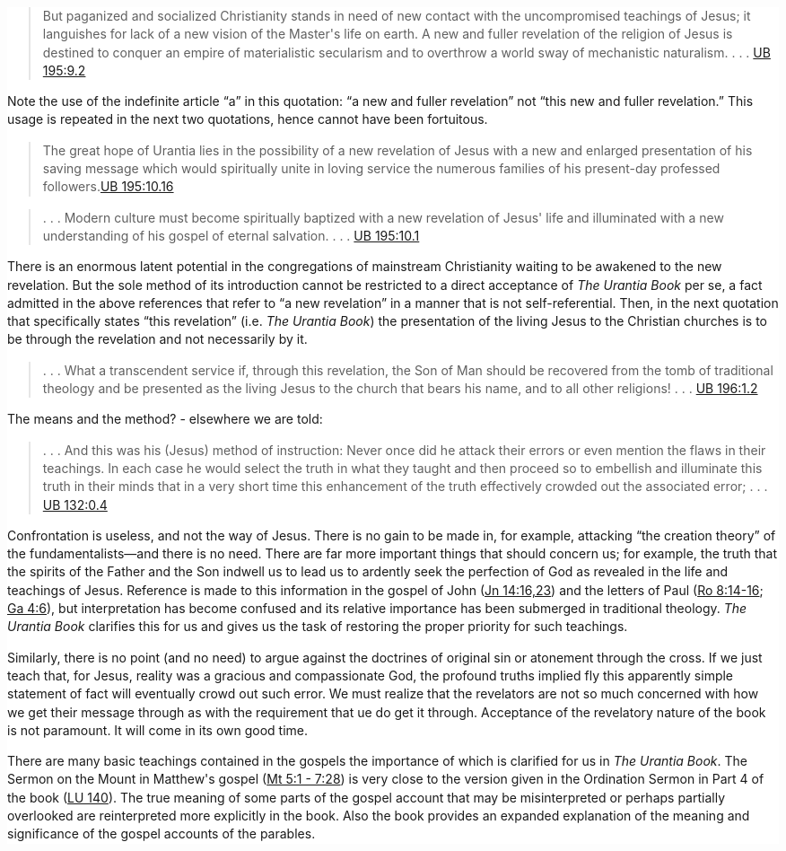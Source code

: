 > But paganized and socialized Christianity stands in need of new contact with the uncompromised teachings of Jesus; it languishes for lack of a new vision of the Master's life on earth. A new and fuller revelation of the religion of Jesus is destined to conquer an empire of materialistic secularism and to overthrow a world sway of mechanistic naturalism. . . . [UB 195:9.2](/en/The_Urantia_Book/195#p9_2)

Note the use of the indefinite article “a” in this quotation: “a new and fuller revelation” not “this new and fuller revelation.” This usage is repeated in the next two quotations, hence cannot have been fortuitous.

> The great hope of Urantia lies in the possibility of a new revelation of Jesus with a new and enlarged presentation of his saving message which would spiritually unite in loving service the numerous families of his present-day professed followers.[UB 195:10.16](/en/The_Urantia_Book/195#p10_16)

> . . . Modern culture must become spiritually baptized with a new revelation of Jesus' life and illuminated with a new understanding of his gospel of eternal salvation. . . . [UB 195:10.1](/en/The_Urantia_Book/195#p10_1)

There is an enormous latent potential in the congregations of mainstream Christianity waiting to be awakened to the new revelation. But the sole method of its introduction cannot be restricted to a direct acceptance of *The Urantia Book* per se, a fact admitted in the above references that refer to “a new revelation” in a manner that is not self-referential. Then, in the next quotation that specifically states “this revelation” (i.e. *The Urantia Book*) the presentation of the living Jesus to the Christian churches is to be through the revelation and not necessarily by it.

> . . . What a transcendent service if, through this revelation, the Son of Man should be recovered from the tomb of traditional theology and be presented as the living Jesus to the church that bears his name, and to all other religions! . . . [UB 196:1.2](/en/The_Urantia_Book/196#p1_2)

The means and the method? - elsewhere we are told:

> . . . And this was his (Jesus) method of instruction: Never once did he attack their errors or even mention the flaws in their teachings. In each case he would select the truth in what they taught and then proceed so to embellish and illuminate this truth in their minds that in a very short time this enhancement of the truth effectively crowded out the associated error; . . . [UB 132:0.4](/en/The_Urantia_Book/132#p0_4)

Confrontation is useless, and not the way of Jesus. There is no gain to be made in, for example, attacking “the creation theory” of the fundamentalists—and there is no need. There are far more important things that should concern us; for example, the truth that the spirits of the Father and the Son indwell us to lead us to ardently seek the perfection of God as revealed in the life and teachings of Jesus. Reference is made to this information in the gospel of John ([Jn 14:16,23](/en/Bible/John/14#v16)) and the letters of Paul ([Ro 8:14-16](/en/Bible/Romans/8#v14); [Ga 4:6](/en/Bible/Galatians/4#v6)), but interpretation has become confused and its relative importance has been submerged in traditional theology. *The Urantia Book* clarifies this for us and gives us the task of restoring the proper priority for such teachings.

Similarly, there is no point (and no need) to argue against the doctrines of original sin or atonement through the cross. If we just teach that, for Jesus, reality was a gracious and compassionate God, the profound truths implied fly this apparently simple statement of fact will eventually crowd out such error. We must realize that the revelators are not so much concerned with how we get their message through as with the requirement that ue do get it through. Acceptance of the revelatory nature of the book is not paramount. It will come in its own good time.

There are many basic teachings contained in the gospels the importance of which is clarified for us in *The Urantia Book*. The Sermon on the Mount in Matthew's gospel ([Mt 5:1 - 7:28](/en/Bible/Matthew/5#v1)) is very close to the version given in the Ordination Sermon in Part 4 of the book ([LU 140](/en/The_Urantia_Book/140)). The true meaning of some parts of the gospel account that may be misinterpreted or perhaps partially overlooked are reinterpreted more explicitly in the book. Also the book provides an expanded explanation of the meaning and significance of the gospel accounts of the parables.
